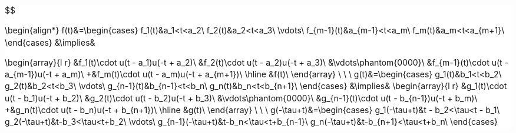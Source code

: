 $$

\begin{align*}
f(t)&=\begin{cases}
    f_1(t)&a_1<t<a_2\\
    f_2(t)&a_2<t<a_3\\
    \vdots\\
    f_{m-1}(t)&a_{m-1}<t<a_m\\
    f_m(t)&a_m<t<a_{m+1}\\
\end{cases}
&\implies&

\begin{array}{l r}
&f_1(t)\cdot u(t - a_1)u(-t + a_2)\\
&f_2(t)\cdot u(t - a_2)u(-t + a_3)\\
&\vdots\phantom{0000}\\
&f_{m-1}(t)\cdot u(t - a_{m-1})u(-t + a_m)\\
+&f_m(t)\cdot u(t - a_m)u(-t + a_{m+1})\\
\hline
&f(t)\\
\end{array}
\\
\\
\\
g(t)&=\begin{cases}
    g_1(t)&b_1<t<b_2\\
    g_2(t)&b_2<t<b_3\\
    \vdots\\
    g_{n-1}(t)&b_{n-1}<t<b_n\\
    g_n(t)&b_n<t<b_{n+1}\\
\end{cases}
&\implies&
\begin{array}{l r}
&g_1(t)\cdot u(t - b_1)u(-t + b_2)\\
&g_2(t)\cdot u(t - b_2)u(-t + b_3)\\
&\vdots\phantom{0000}\\
&g_{n-1}(t)\cdot u(t - b_{n-1})u(-t + b_m)\\
+&g_n(t)\cdot u(t - b_n)u(-t + b_{n+1})\\
\hline
&g(t)\\
\end{array}
\\
\\
\\
g(-\tau+t)&=\begin{cases}
    g_1(-\tau+t)&t - b_2<\tau<t - b_1\\
    g_2(-\tau+t)&t-b_3<\tau<t+b_2\\
    \vdots\\
    g_{n-1}(-\tau+t)&t-b_n<\tau<t+b_{n-1}\\
    g_n(-\tau+t)&t-b_{n+1}<\tau<t+b_n\\
\end{cases}
